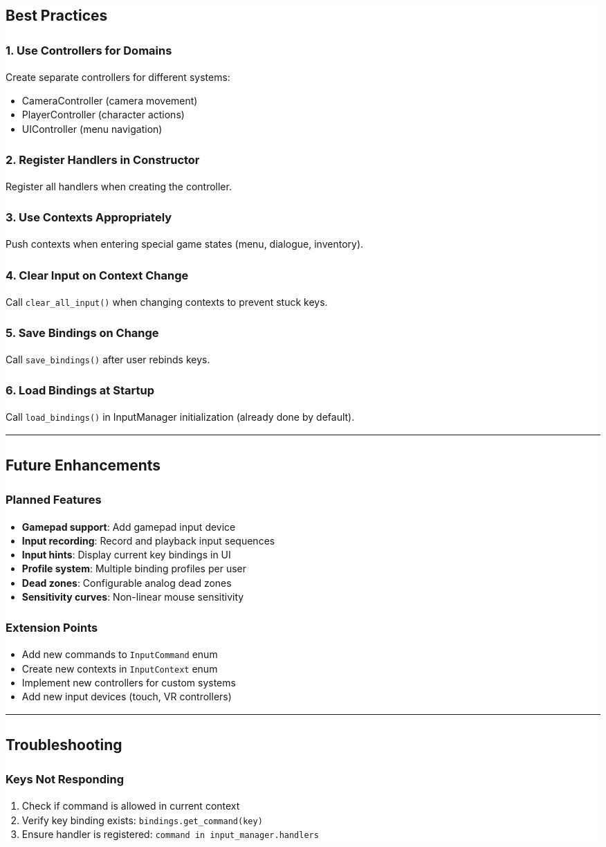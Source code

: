 
## Best Practices

### 1. Use Controllers for Domains
Create separate controllers for different systems:
- CameraController (camera movement)
- PlayerController (character actions)
- UIController (menu navigation)

### 2. Register Handlers in Constructor
Register all handlers when creating the controller.

### 3. Use Contexts Appropriately
Push contexts when entering special game states (menu, dialogue, inventory).

### 4. Clear Input on Context Change
Call `clear_all_input()` when changing contexts to prevent stuck keys.

### 5. Save Bindings on Change
Call `save_bindings()` after user rebinds keys.

### 6. Load Bindings at Startup
Call `load_bindings()` in InputManager initialization (already done by default).

---

## Future Enhancements

### Planned Features
- **Gamepad support**: Add gamepad input device
- **Input recording**: Record and playback input sequences
- **Input hints**: Display current key bindings in UI
- **Profile system**: Multiple binding profiles per user
- **Dead zones**: Configurable analog dead zones
- **Sensitivity curves**: Non-linear mouse sensitivity

### Extension Points
- Add new commands to `InputCommand` enum
- Create new contexts in `InputContext` enum
- Implement new controllers for custom systems
- Add new input devices (touch, VR controllers)

---

## Troubleshooting

### Keys Not Responding
1. Check if command is allowed in current context
2. Verify key binding exists: `bindings.get_command(key)`
3. Ensure handler is registered: `command in input_manager.handlers`
